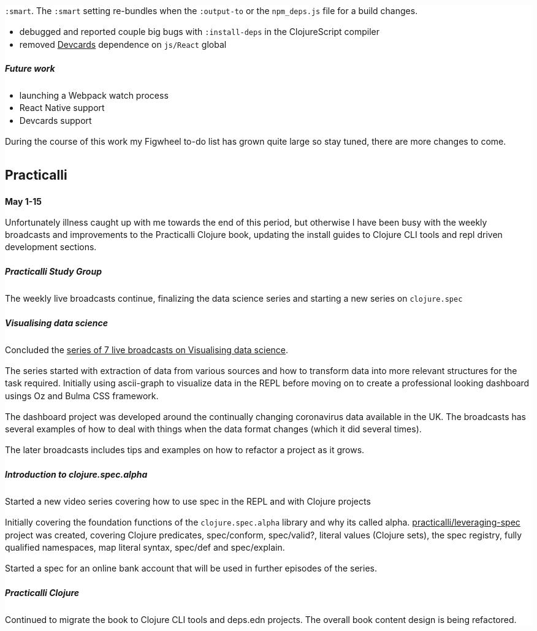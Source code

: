   `:smart`. The `:smart` setting re-bundles when the `:output-to` or
  the `npm_deps.js` file for a build changes.
* debugged and reported couple big bugs with `:install-deps` in the
  ClojureScript compiler
* removed [Devcards](https://github.com/bhauman/devcards) dependence on `js/React` global

##### Future work

* launching a Webpack watch process
* React Native support
* Devcards support

During the course of this work my Figwheel to-do list has grown quite
large so stay tuned, there are more changes to come.




## Practicalli

**May 1-15**

Unfortunately illness caught up with me towards the end of this period, but otherwise I have been busy with the weekly broadcasts and improvements to the Practicalli Clojure book, updating the install guides to Clojure CLI tools and repl driven development sections.

##### Practicalli Study Group
The weekly live broadcasts continue, finalizing the data science series and starting a new series on `clojure.spec`

##### Visualising data science
Concluded the [series of 7 live broadcasts on Visualising data science](https://www.youtube.com/playlist?list=PLpr9V-R8ZxiDUXIR2z8Y8wvhpoPyl0t_D).

The series started with extraction of data from various sources and how to transform data into more relevant structures for the task required.  Initially using ascii-graph to visualize data in the REPL before moving on to create a professional looking dashboard usings Oz and Bulma CSS framework.

The dashboard project was developed around the continually changing coronavirus data available in the UK. The broadcasts has several examples of how to deal with things when the data format changes (which it did several times).

The later broadcasts includes tips and examples on how to refactor a project as it grows.

##### Introduction to clojure.spec.alpha
Started a new video series covering how to use spec in the REPL and with Clojure projects

Initially covering the foundation functions of the `clojure.spec.alpha` library and why its called alpha.  [practicalli/leveraging-spec](https://github.com/practicalli/leveraging-spec) project was created, covering Clojure predicates, spec/conform, spec/valid?, literal values (Clojure sets), the spec registry, fully qualified namespaces, map literal syntax, spec/def and spec/explain.

Started a spec for an online bank account that will be used in further episodes of the series.


##### Practicalli Clojure
Continued to migrate the book to Clojure CLI tools and deps.edn projects. The overall book content design is being refactored.
